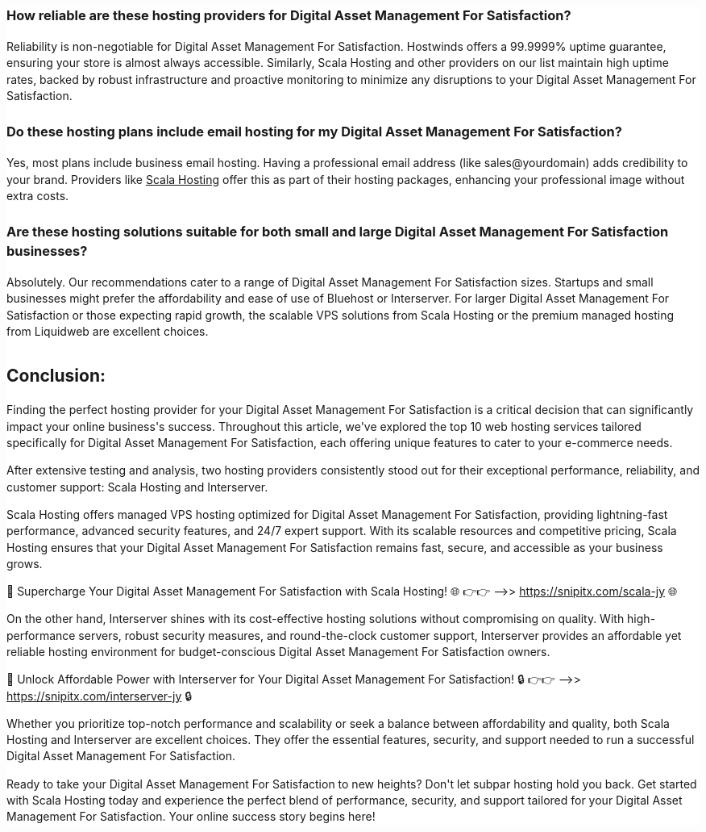 ### How reliable are these hosting providers for Digital Asset Management For Satisfaction? 
Reliability is non-negotiable for Digital Asset Management For Satisfaction. Hostwinds offers a 99.9999% uptime guarantee, ensuring your store is almost always accessible. Similarly, Scala Hosting and other providers on our list maintain high uptime rates, backed by robust infrastructure and proactive monitoring to minimize any disruptions to your Digital Asset Management For Satisfaction.

### Do these hosting plans include email hosting for my Digital Asset Management For Satisfaction? 
Yes, most plans include business email hosting. Having a professional email address (like sales@yourdomain) adds credibility to your brand. Providers like [Scala Hosting](https://snipitx.com/scala-jy) offer this as part of their hosting packages, enhancing your professional image without extra costs.

### Are these hosting solutions suitable for both small and large Digital Asset Management For Satisfaction businesses? 
Absolutely. Our recommendations cater to a range of Digital Asset Management For Satisfaction sizes. Startups and small businesses might prefer the affordability and ease of use of Bluehost or Interserver. For larger Digital Asset Management For Satisfaction or those expecting rapid growth, the scalable VPS solutions from Scala Hosting or the premium managed hosting from Liquidweb are excellent choices.

## Conclusion:

Finding the perfect hosting provider for your Digital Asset Management For Satisfaction is a critical decision that can significantly impact your online business's success. Throughout this article, we've explored the top 10 web hosting services tailored specifically for Digital Asset Management For Satisfaction, each offering unique features to cater to your e-commerce needs.

After extensive testing and analysis, two hosting providers consistently stood out for their exceptional performance, reliability, and customer support: Scala Hosting and Interserver.

Scala Hosting offers managed VPS hosting optimized for Digital Asset Management For Satisfaction, providing lightning-fast performance, advanced security features, and 24/7 expert support. With its scalable resources and competitive pricing, Scala Hosting ensures that your Digital Asset Management For Satisfaction remains fast, secure, and accessible as your business grows.

🚀 Supercharge Your Digital Asset Management For Satisfaction with Scala Hosting! 🌐
👉👉 -->> https://snipitx.com/scala-jy 🌐

On the other hand, Interserver shines with its cost-effective hosting solutions without compromising on quality. With high-performance servers, robust security measures, and round-the-clock customer support, Interserver provides an affordable yet reliable hosting environment for budget-conscious Digital Asset Management For Satisfaction owners.

💸 Unlock Affordable Power with Interserver for Your Digital Asset Management For Satisfaction! 🔒
👉👉 -->> https://snipitx.com/interserver-jy 🔒

Whether you prioritize top-notch performance and scalability or seek a balance between affordability and quality, both Scala Hosting and Interserver are excellent choices. They offer the essential features, security, and support needed to run a successful Digital Asset Management For Satisfaction.

Ready to take your Digital Asset Management For Satisfaction to new heights? Don't let subpar hosting hold you back. Get started with Scala Hosting today and experience the perfect blend of performance, security, and support tailored for your Digital Asset Management For Satisfaction. Your online success story begins here!
